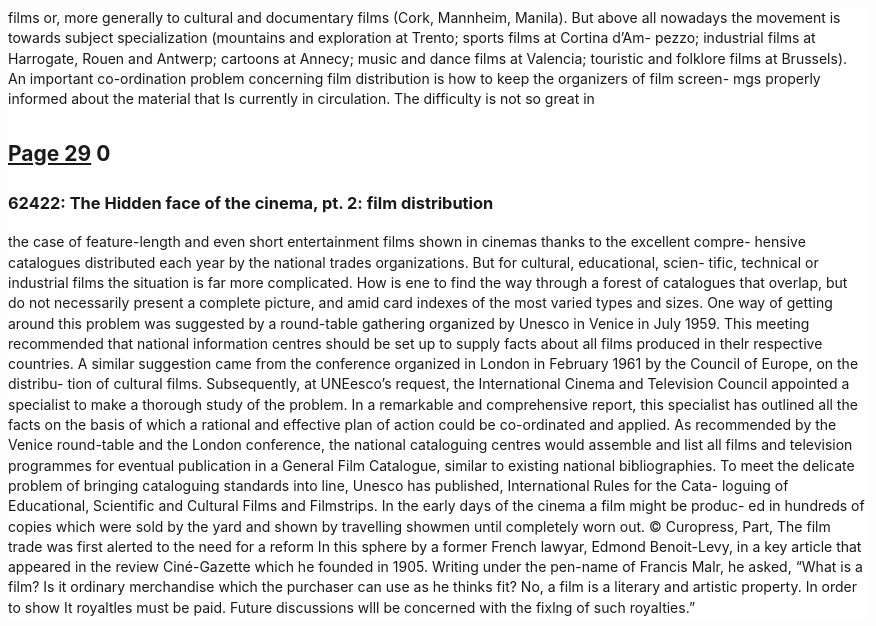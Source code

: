 films or, more generally to cultural and documentary films 
(Cork, Mannheim, Manila). But above all nowadays the 
movement is towards subject specialization (mountains 
and exploration at Trento; sports films at Cortina d’Am- 
pezzo; industrial films at Harrogate, Rouen and Antwerp; 
cartoons at Annecy; music and dance films at Valencia; 
touristic and folklore films at Brussels). 
An important co-ordination problem concerning film 
distribution is how to keep the organizers of film screen- 
mgs properly informed about the material that Is 
currently in circulation. The difficulty is not so great in

## [Page 29](062404engo.pdf#page=29) 0

### 62422: The Hidden face of the cinema, pt. 2: film distribution

the case of feature-length and even short entertainment 
films shown in cinemas thanks to the excellent compre- 
hensive catalogues distributed each year by the national 
trades organizations. But for cultural, educational, scien- 
tific, technical or industrial films the situation is far more 
complicated. How is ene to find the way through a forest 
of catalogues that overlap, but do not necessarily present 
a complete picture, and amid card indexes of the most 
varied types and sizes. 
One way of getting around this problem was suggested 
by a round-table gathering organized by Unesco in Venice 
in July 1959. This meeting recommended that national 
information centres should be set up to supply facts about 
all films produced in thelr respective countries. A similar 
suggestion came from the conference organized in London 
in February 1961 by the Council of Europe, on the distribu- 
tion of cultural films. 
Subsequently, at UNEesco’s request, the International 
Cinema and Television Council appointed a specialist to 
make a thorough study of the problem. In a remarkable 
and comprehensive report, this specialist has outlined all 
the facts on the basis of which a rational and effective 
plan of action could be co-ordinated and applied. 
As recommended by the Venice round-table and the 
London conference, the national cataloguing centres would 
assemble and list all films and television programmes for 
eventual publication in a General Film Catalogue, similar 
to existing national bibliographies. To meet the delicate 
problem of bringing cataloguing standards into line, 
Unesco has published, International Rules for the Cata- 
loguing of Educational, Scientific and Cultural Films and 
Filmstrips. 
In the early days of the cinema a film might be produc- 
ed in hundreds of copies which were sold by the yard and 
shown by travelling showmen until completely worn out. 
© Curopress, Part, 
The film trade was first alerted to the need for a reform 
In this sphere by a former French lawyar, Edmond 
Benoit-Levy, in a key article that appeared in the review 
Ciné-Gazette which he founded in 1905. Writing under 
the pen-name of Francis Malr, he asked, “What is a film? 
Is it ordinary merchandise which the purchaser can use 
as he thinks fit? No, a film is a literary and artistic 
property. In order to show It royaltles must be paid. 
Future discussions wlll be concerned with the fixlng of 
such royalties.” 